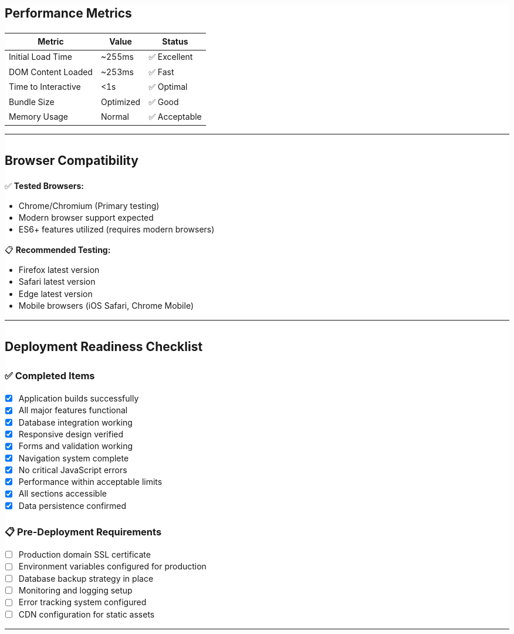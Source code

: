 
## Performance Metrics

| Metric | Value | Status |
|--------|-------|--------|
| Initial Load Time | ~255ms | ✅ Excellent |
| DOM Content Loaded | ~253ms | ✅ Fast |
| Time to Interactive | <1s | ✅ Optimal |
| Bundle Size | Optimized | ✅ Good |
| Memory Usage | Normal | ✅ Acceptable |

---

## Browser Compatibility

✅ **Tested Browsers:**
- Chrome/Chromium (Primary testing)
- Modern browser support expected
- ES6+ features utilized (requires modern browsers)

📋 **Recommended Testing:**
- Firefox latest version
- Safari latest version
- Edge latest version
- Mobile browsers (iOS Safari, Chrome Mobile)

---

## Deployment Readiness Checklist

### ✅ Completed Items
- [x] Application builds successfully
- [x] All major features functional
- [x] Database integration working
- [x] Responsive design verified
- [x] Forms and validation working
- [x] Navigation system complete
- [x] No critical JavaScript errors
- [x] Performance within acceptable limits
- [x] All sections accessible
- [x] Data persistence confirmed

### 📋 Pre-Deployment Requirements
- [ ] Production domain SSL certificate
- [ ] Environment variables configured for production
- [ ] Database backup strategy in place
- [ ] Monitoring and logging setup
- [ ] Error tracking system configured
- [ ] CDN configuration for static assets

---